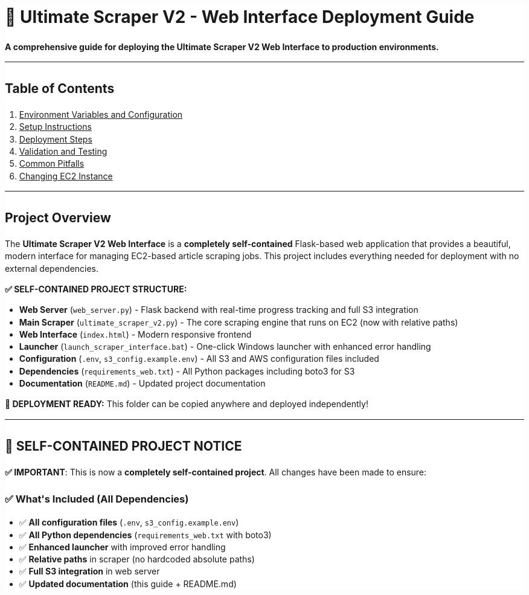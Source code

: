 # 🚀 Ultimate Scraper V2 - Web Interface Deployment Guide

**A comprehensive guide for deploying the Ultimate Scraper V2 Web Interface to production environments.**

---

## Table of Contents

1. [Environment Variables and Configuration](#1-environment-variables-and-configuration)
2. [Setup Instructions](#2-setup-instructions)
3. [Deployment Steps](#3-deployment-steps)
4. [Validation and Testing](#4-validation-and-testing)
5. [Common Pitfalls](#5-common-pitfalls)
6. [Changing EC2 Instance](#6-changing-ec2-instance)

---

## Project Overview

The **Ultimate Scraper V2 Web Interface** is a **completely self-contained** Flask-based web application that provides a beautiful, modern interface for managing EC2-based article scraping jobs. This project includes everything needed for deployment with no external dependencies.

**✅ SELF-CONTAINED PROJECT STRUCTURE:**
- **Web Server** (`web_server.py`) - Flask backend with real-time progress tracking and full S3 integration
- **Main Scraper** (`ultimate_scraper_v2.py`) - The core scraping engine that runs on EC2 (now with relative paths)
- **Web Interface** (`index.html`) - Modern responsive frontend
- **Launcher** (`launch_scraper_interface.bat`) - One-click Windows launcher with enhanced error handling
- **Configuration** (`.env`, `s3_config.example.env`) - All S3 and AWS configuration files included
- **Dependencies** (`requirements_web.txt`) - All Python packages including boto3 for S3
- **Documentation** (`README.md`) - Updated project documentation

**🎯 DEPLOYMENT READY:** This folder can be copied anywhere and deployed independently!

---

## 🚀 **SELF-CONTAINED PROJECT NOTICE**

**✅ IMPORTANT**: This is now a **completely self-contained project**. All changes have been made to ensure:

### ✅ **What's Included (All Dependencies)**
- ✅ **All configuration files** (`.env`, `s3_config.example.env`)
- ✅ **All Python dependencies** (`requirements_web.txt` with boto3)
- ✅ **Enhanced launcher** with improved error handling
- ✅ **Relative paths** in scraper (no hardcoded absolute paths)
- ✅ **Full S3 integration** in web server
- ✅ **Updated documentation** (this guide + README.md)
